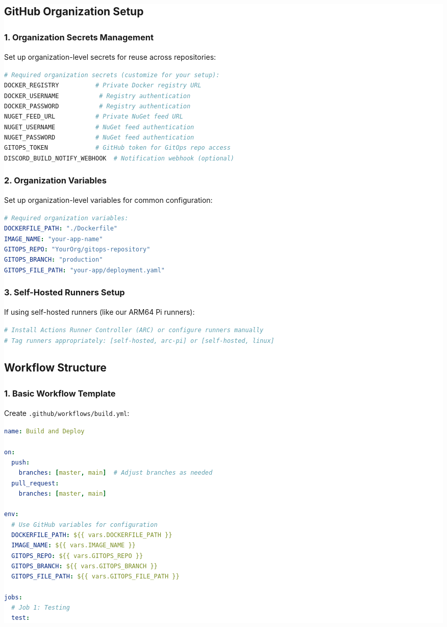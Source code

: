 ## GitHub Organization Setup

### 1. Organization Secrets Management

Set up organization-level secrets for reuse across repositories:

```bash
# Required organization secrets (customize for your setup):
DOCKER_REGISTRY          # Private Docker registry URL
DOCKER_USERNAME           # Registry authentication
DOCKER_PASSWORD           # Registry authentication
NUGET_FEED_URL           # Private NuGet feed URL
NUGET_USERNAME           # NuGet feed authentication
NUGET_PASSWORD           # NuGet feed authentication
GITOPS_TOKEN             # GitHub token for GitOps repo access
DISCORD_BUILD_NOTIFY_WEBHOOK  # Notification webhook (optional)
```

### 2. Organization Variables

Set up organization-level variables for common configuration:

```yaml
# Required organization variables:
DOCKERFILE_PATH: "./Dockerfile"
IMAGE_NAME: "your-app-name"
GITOPS_REPO: "YourOrg/gitops-repository"
GITOPS_BRANCH: "production"
GITOPS_FILE_PATH: "your-app/deployment.yaml"
```

### 3. Self-Hosted Runners Setup

If using self-hosted runners (like our ARM64 Pi runners):

```bash
# Install Actions Runner Controller (ARC) or configure runners manually
# Tag runners appropriately: [self-hosted, arc-pi] or [self-hosted, linux]
```

## Workflow Structure

### 1. Basic Workflow Template

Create `.github/workflows/build.yml`:

```yaml
name: Build and Deploy

on:
  push:
    branches: [master, main]  # Adjust branches as needed
  pull_request:
    branches: [master, main]

env:
  # Use GitHub variables for configuration
  DOCKERFILE_PATH: ${{ vars.DOCKERFILE_PATH }}
  IMAGE_NAME: ${{ vars.IMAGE_NAME }}
  GITOPS_REPO: ${{ vars.GITOPS_REPO }}
  GITOPS_BRANCH: ${{ vars.GITOPS_BRANCH }}
  GITOPS_FILE_PATH: ${{ vars.GITOPS_FILE_PATH }}

jobs:
  # Job 1: Testing
  test:
```